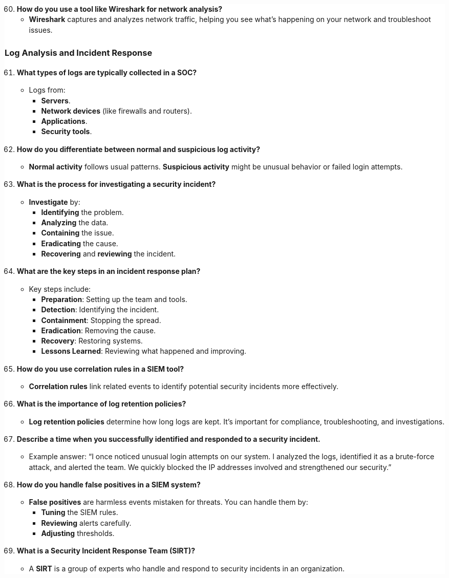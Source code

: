 60. **How do you use a tool like Wireshark for network analysis?**
    - **Wireshark** captures and analyzes network traffic, helping you see what’s happening on your network and troubleshoot issues.

### **Log Analysis and Incident Response**

61. **What types of logs are typically collected in a SOC?**
    - Logs from:
      - **Servers**.
      - **Network devices** (like firewalls and routers).
      - **Applications**.
      - **Security tools**.

62. **How do you differentiate between normal and suspicious log activity?**
    - **Normal activity** follows usual patterns. **Suspicious activity** might be unusual behavior or failed login attempts.

63. **What is the process for investigating a security incident?**
    - **Investigate** by:
      - **Identifying** the problem.
      - **Analyzing** the data.
      - **Containing** the issue.
      - **Eradicating** the cause.
      - **Recovering** and **reviewing** the incident.

64. **What are the key steps in an incident response plan?**
    - Key steps include:
      - **Preparation**: Setting up the team and tools.
      - **Detection**: Identifying the incident.
      - **Containment**: Stopping the spread.
      - **Eradication**: Removing the cause.
      - **Recovery**: Restoring systems.
      - **Lessons Learned**: Reviewing what happened and improving.

65. **How do you use correlation rules in a SIEM tool?**
    - **Correlation rules** link related events to identify potential security incidents more effectively.

66. **What is the importance of log retention policies?**
    - **Log retention policies** determine how long logs are kept. It’s important for compliance, troubleshooting, and investigations.

67. **Describe a time when you successfully identified and responded to a security incident.**
    - Example answer: “I once noticed unusual login attempts on our system. I analyzed the logs, identified it as a brute-force attack, and alerted the team. We quickly blocked the IP addresses involved and strengthened our security.”

68. **How do you handle false positives in a SIEM system?**
    - **False positives** are harmless events mistaken for threats. You can handle them by:
      - **Tuning** the SIEM rules.
      - **Reviewing** alerts carefully.
      - **Adjusting** thresholds.

69. **What is a Security Incident Response Team (SIRT)?**
    - A **SIRT** is a group of experts who handle and respond to security incidents in an organization.
